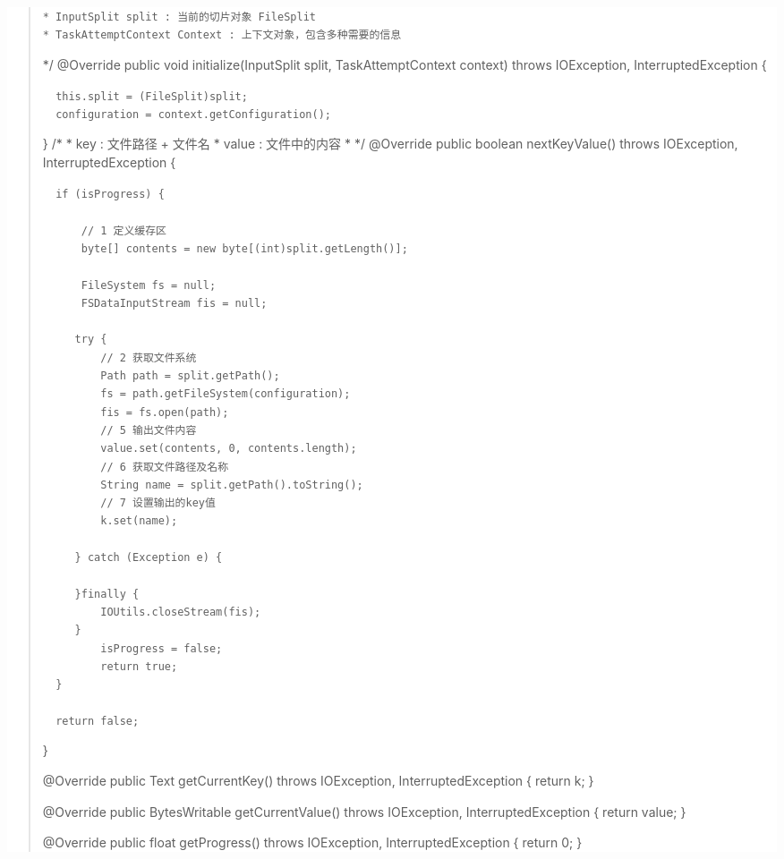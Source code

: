 >     * InputSplit split : 当前的切片对象 FileSplit
>     * TaskAttemptContext Context : 上下文对象，包含多种需要的信息
> */
> 	@Override
> 	public void initialize(InputSplit split, TaskAttemptContext context) throws IOException, InterruptedException {
> 		
> 		this.split = (FileSplit)split;
> 		configuration = context.getConfiguration();
> 	}
> /*
>     * key : 文件路径 + 文件名
>     * value : 文件中的内容
> *
> */
> 	@Override
> 	public boolean nextKeyValue() throws IOException, InterruptedException {
> 		
> 		if (isProgress) {
> 
> 			// 1 定义缓存区
> 			byte[] contents = new byte[(int)split.getLength()];
> 			
> 			FileSystem fs = null;
> 			FSDataInputStream fis = null;
> 			
>          try {
>              // 2 获取文件系统
>              Path path = split.getPath();
>              fs = path.getFileSystem(configuration);
>              fis = fs.open(path);
>              // 5 输出文件内容
>              value.set(contents, 0, contents.length);
>              // 6 获取文件路径及名称
>              String name = split.getPath().toString();
>              // 7 设置输出的key值
>              k.set(name);
> 
>          } catch (Exception e) {
> 
>          }finally {
>              IOUtils.closeStream(fis);
>          }
>              isProgress = false;
>              return true;
> 		}
> 		
> 		return false;
> 	}
> 
> 	@Override
> 	public Text getCurrentKey() throws IOException, InterruptedException {
> 		return k;
> 	}
> 
> 	@Override
> 	public BytesWritable getCurrentValue() throws IOException, InterruptedException {
> 		return value;
> 	}
> 
> 	@Override
> 	public float getProgress() throws IOException, InterruptedException {
> 		return 0;
> 	}